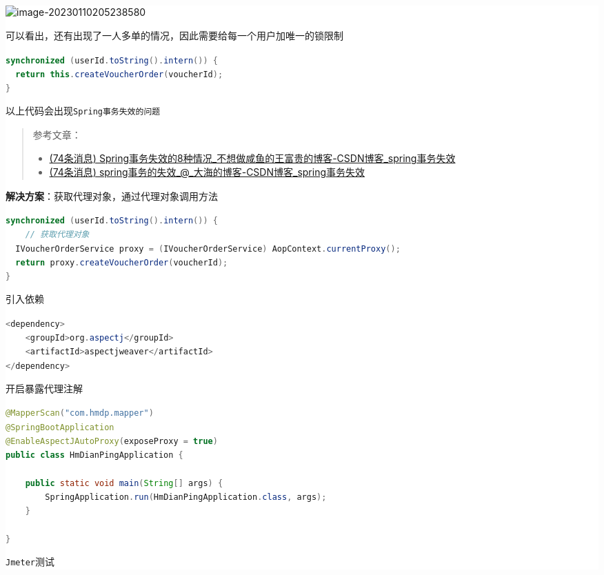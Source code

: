 ![image-20230110205238580](E:/MyFile/TyporaImgs/image-20230110205238580.png)

可以看出，还有出现了一人多单的情况，因此需要给每一个用户加唯一的锁限制

```java
synchronized (userId.toString().intern()) {
  return this.createVoucherOrder(voucherId);
}
```

以上代码会出现`Spring事务失效的问题`

> 参考文章：
>
> - [(74条消息) Spring事务失效的8种情况_不想做咸鱼的王富贵的博客-CSDN博客_spring事务失效](https://blog.csdn.net/weixin_43564627/article/details/121354260)
> - [(74条消息) spring事务的失效_@_大海的博客-CSDN博客_spring事务失效](https://blog.csdn.net/qq_35363433/article/details/125239216)

**解决方案**：获取代理对象，通过代理对象调用方法

```java
synchronized (userId.toString().intern()) {
    // 获取代理对象
  IVoucherOrderService proxy = (IVoucherOrderService) AopContext.currentProxy();
  return proxy.createVoucherOrder(voucherId);
}
```

引入依赖

```java
<dependency>
    <groupId>org.aspectj</groupId>
    <artifactId>aspectjweaver</artifactId>
</dependency>
```

开启暴露代理注解

```java
@MapperScan("com.hmdp.mapper")
@SpringBootApplication
@EnableAspectJAutoProxy(exposeProxy = true)
public class HmDianPingApplication {

    public static void main(String[] args) {
        SpringApplication.run(HmDianPingApplication.class, args);
    }

}
```



`Jmeter`测试
